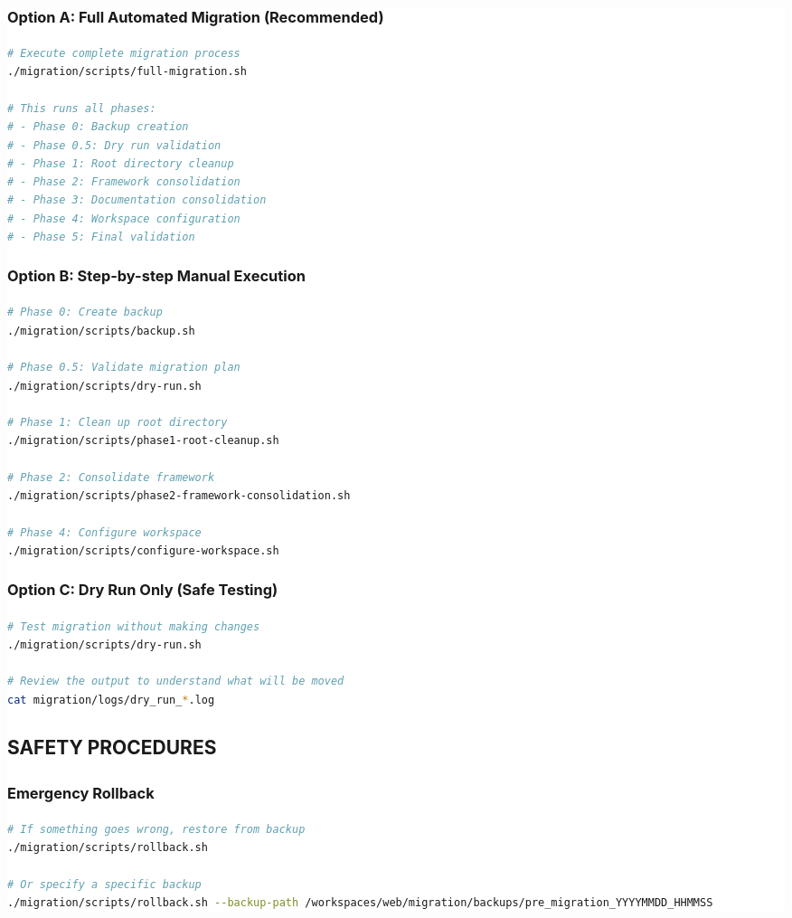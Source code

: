 ### Option A: Full Automated Migration (Recommended)
```bash
# Execute complete migration process
./migration/scripts/full-migration.sh

# This runs all phases:
# - Phase 0: Backup creation
# - Phase 0.5: Dry run validation
# - Phase 1: Root directory cleanup
# - Phase 2: Framework consolidation
# - Phase 3: Documentation consolidation
# - Phase 4: Workspace configuration
# - Phase 5: Final validation
```

### Option B: Step-by-step Manual Execution
```bash
# Phase 0: Create backup
./migration/scripts/backup.sh

# Phase 0.5: Validate migration plan
./migration/scripts/dry-run.sh

# Phase 1: Clean up root directory
./migration/scripts/phase1-root-cleanup.sh

# Phase 2: Consolidate framework
./migration/scripts/phase2-framework-consolidation.sh

# Phase 4: Configure workspace
./migration/scripts/configure-workspace.sh
```

### Option C: Dry Run Only (Safe Testing)
```bash
# Test migration without making changes
./migration/scripts/dry-run.sh

# Review the output to understand what will be moved
cat migration/logs/dry_run_*.log
```

## SAFETY PROCEDURES

### Emergency Rollback
```bash
# If something goes wrong, restore from backup
./migration/scripts/rollback.sh

# Or specify a specific backup
./migration/scripts/rollback.sh --backup-path /workspaces/web/migration/backups/pre_migration_YYYYMMDD_HHMMSS
```
